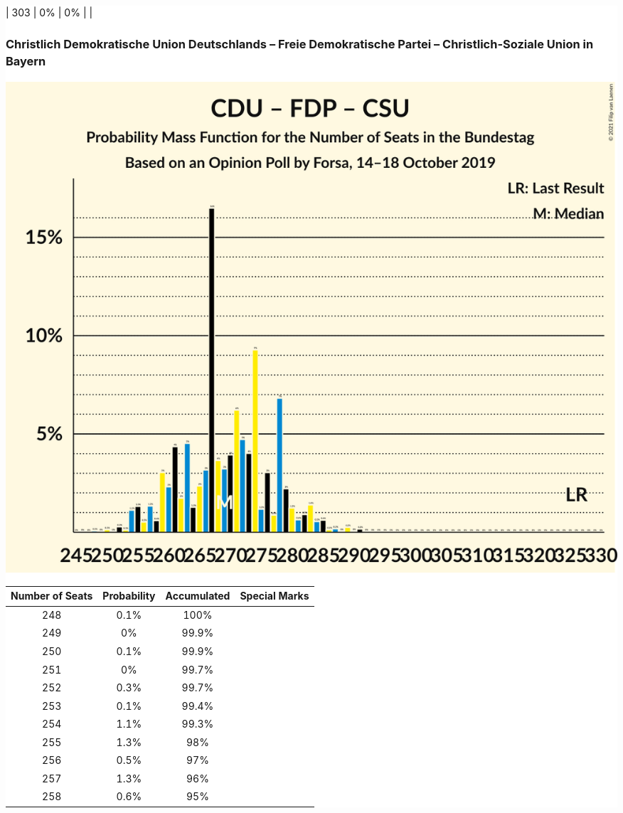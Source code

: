 | 303 | 0% | 0% |  |

### Christlich Demokratische Union Deutschlands – Freie Demokratische Partei – Christlich-Soziale Union in Bayern

![Graph with seats probability mass function not yet produced](2019-10-18-Forsa-coalitions-seats-pmf-cdu–fdp–csu.png "Seats Probability Mass Function")

| Number of Seats | Probability | Accumulated | Special Marks |
|:---------------:|:-----------:|:-----------:|:-------------:|
| 248 | 0.1% | 100% |  |
| 249 | 0% | 99.9% |  |
| 250 | 0.1% | 99.9% |  |
| 251 | 0% | 99.7% |  |
| 252 | 0.3% | 99.7% |  |
| 253 | 0.1% | 99.4% |  |
| 254 | 1.1% | 99.3% |  |
| 255 | 1.3% | 98% |  |
| 256 | 0.5% | 97% |  |
| 257 | 1.3% | 96% |  |
| 258 | 0.6% | 95% |  |